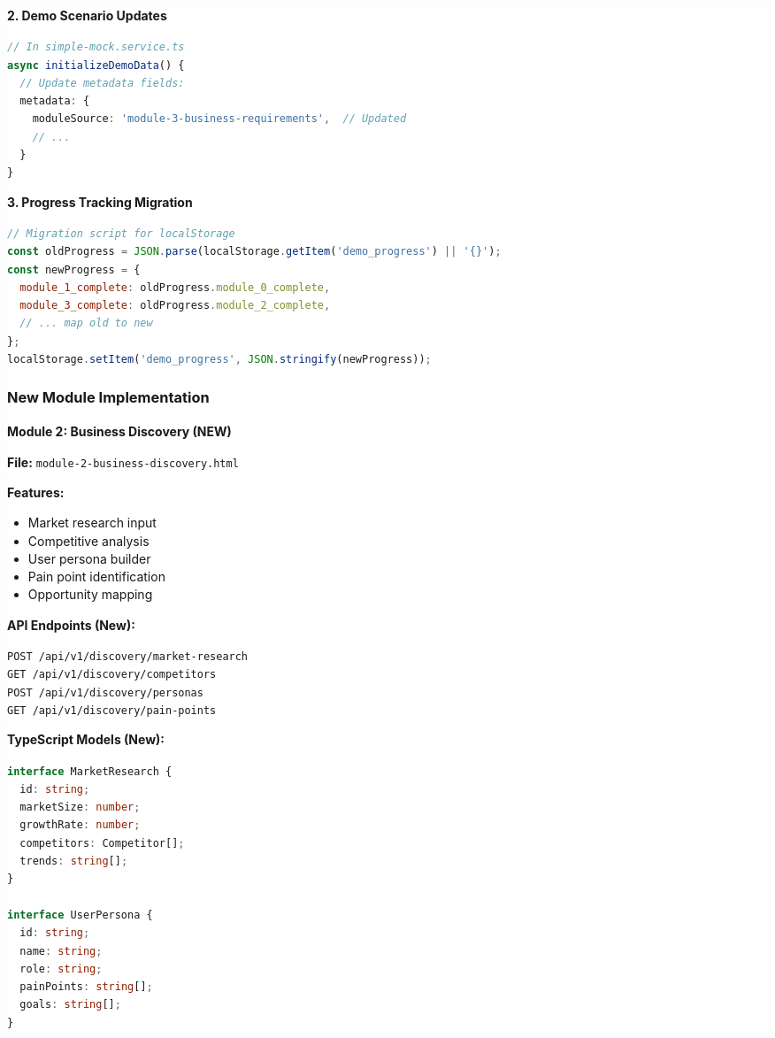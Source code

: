 **2. Demo Scenario Updates**
```typescript
// In simple-mock.service.ts
async initializeDemoData() {
  // Update metadata fields:
  metadata: {
    moduleSource: 'module-3-business-requirements',  // Updated
    // ...
  }
}
```

**3. Progress Tracking Migration**
```javascript
// Migration script for localStorage
const oldProgress = JSON.parse(localStorage.getItem('demo_progress') || '{}');
const newProgress = {
  module_1_complete: oldProgress.module_0_complete,
  module_3_complete: oldProgress.module_2_complete,
  // ... map old to new
};
localStorage.setItem('demo_progress', JSON.stringify(newProgress));
```

### New Module Implementation

**Module 2: Business Discovery (NEW)**

**File:** `module-2-business-discovery.html`

**Features:**
- Market research input
- Competitive analysis
- User persona builder
- Pain point identification
- Opportunity mapping

**API Endpoints (New):**
```
POST /api/v1/discovery/market-research
GET /api/v1/discovery/competitors
POST /api/v1/discovery/personas
GET /api/v1/discovery/pain-points
```

**TypeScript Models (New):**
```typescript
interface MarketResearch {
  id: string;
  marketSize: number;
  growthRate: number;
  competitors: Competitor[];
  trends: string[];
}

interface UserPersona {
  id: string;
  name: string;
  role: string;
  painPoints: string[];
  goals: string[];
}
```
